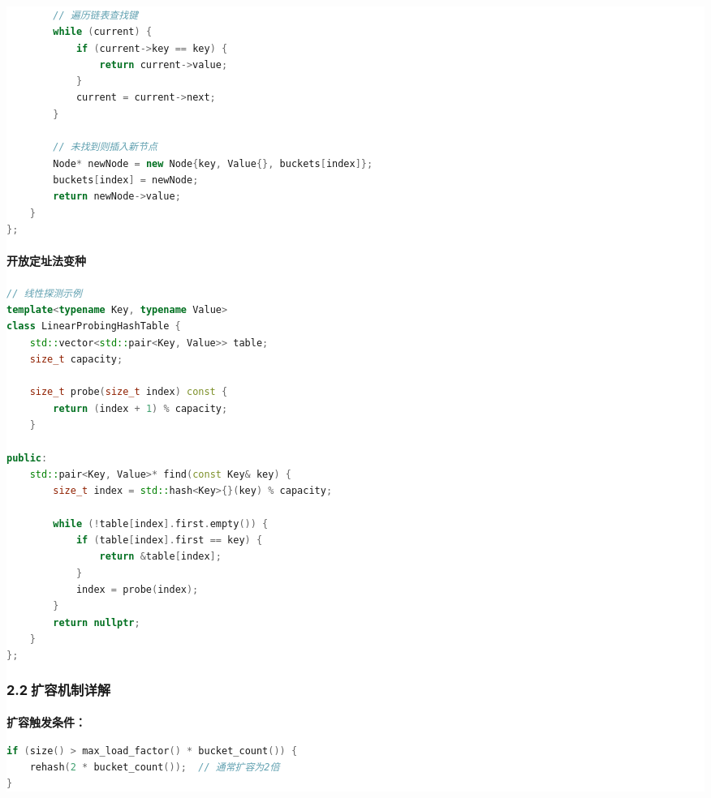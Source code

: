 ```cpp
        // 遍历链表查找键
        while (current) {
            if (current->key == key) {
                return current->value;
            }
            current = current->next;
        }
        
        // 未找到则插入新节点
        Node* newNode = new Node{key, Value{}, buckets[index]};
        buckets[index] = newNode;
        return newNode->value;
    }
};
```

#### 开放定址法变种
```cpp
// 线性探测示例
template<typename Key, typename Value>
class LinearProbingHashTable {
    std::vector<std::pair<Key, Value>> table;
    size_t capacity;
    
    size_t probe(size_t index) const {
        return (index + 1) % capacity;
    }
    
public:
    std::pair<Key, Value>* find(const Key& key) {
        size_t index = std::hash<Key>{}(key) % capacity;
        
        while (!table[index].first.empty()) {
            if (table[index].first == key) {
                return &table[index];
            }
            index = probe(index);
        }
        return nullptr;
    }
};
```

### 2.2 扩容机制详解

**扩容触发条件：**
```cpp
if (size() > max_load_factor() * bucket_count()) {
    rehash(2 * bucket_count());  // 通常扩容为2倍
}
```
